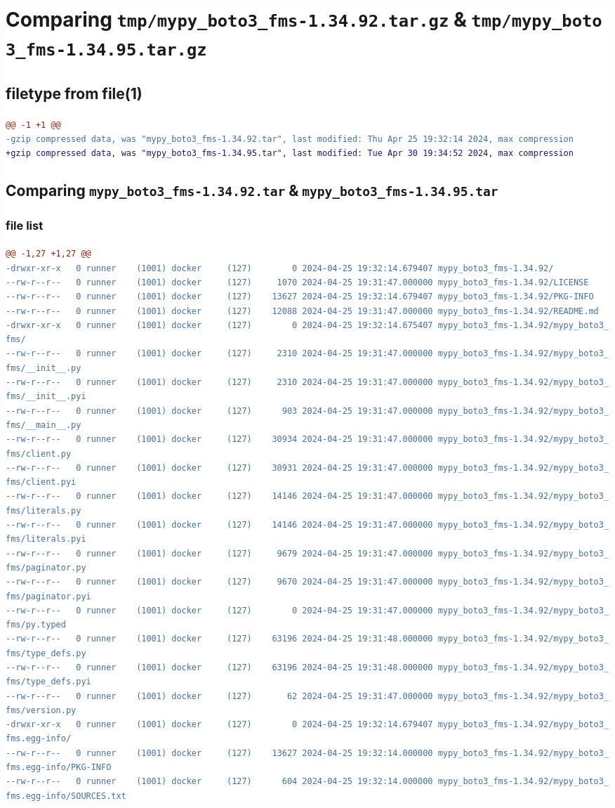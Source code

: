 # Comparing `tmp/mypy_boto3_fms-1.34.92.tar.gz` & `tmp/mypy_boto3_fms-1.34.95.tar.gz`

## filetype from file(1)

```diff
@@ -1 +1 @@
-gzip compressed data, was "mypy_boto3_fms-1.34.92.tar", last modified: Thu Apr 25 19:32:14 2024, max compression
+gzip compressed data, was "mypy_boto3_fms-1.34.95.tar", last modified: Tue Apr 30 19:34:52 2024, max compression
```

## Comparing `mypy_boto3_fms-1.34.92.tar` & `mypy_boto3_fms-1.34.95.tar`

### file list

```diff
@@ -1,27 +1,27 @@
-drwxr-xr-x   0 runner    (1001) docker     (127)        0 2024-04-25 19:32:14.679407 mypy_boto3_fms-1.34.92/
--rw-r--r--   0 runner    (1001) docker     (127)     1070 2024-04-25 19:31:47.000000 mypy_boto3_fms-1.34.92/LICENSE
--rw-r--r--   0 runner    (1001) docker     (127)    13627 2024-04-25 19:32:14.679407 mypy_boto3_fms-1.34.92/PKG-INFO
--rw-r--r--   0 runner    (1001) docker     (127)    12088 2024-04-25 19:31:47.000000 mypy_boto3_fms-1.34.92/README.md
-drwxr-xr-x   0 runner    (1001) docker     (127)        0 2024-04-25 19:32:14.675407 mypy_boto3_fms-1.34.92/mypy_boto3_fms/
--rw-r--r--   0 runner    (1001) docker     (127)     2310 2024-04-25 19:31:47.000000 mypy_boto3_fms-1.34.92/mypy_boto3_fms/__init__.py
--rw-r--r--   0 runner    (1001) docker     (127)     2310 2024-04-25 19:31:47.000000 mypy_boto3_fms-1.34.92/mypy_boto3_fms/__init__.pyi
--rw-r--r--   0 runner    (1001) docker     (127)      903 2024-04-25 19:31:47.000000 mypy_boto3_fms-1.34.92/mypy_boto3_fms/__main__.py
--rw-r--r--   0 runner    (1001) docker     (127)    30934 2024-04-25 19:31:47.000000 mypy_boto3_fms-1.34.92/mypy_boto3_fms/client.py
--rw-r--r--   0 runner    (1001) docker     (127)    30931 2024-04-25 19:31:47.000000 mypy_boto3_fms-1.34.92/mypy_boto3_fms/client.pyi
--rw-r--r--   0 runner    (1001) docker     (127)    14146 2024-04-25 19:31:47.000000 mypy_boto3_fms-1.34.92/mypy_boto3_fms/literals.py
--rw-r--r--   0 runner    (1001) docker     (127)    14146 2024-04-25 19:31:47.000000 mypy_boto3_fms-1.34.92/mypy_boto3_fms/literals.pyi
--rw-r--r--   0 runner    (1001) docker     (127)     9679 2024-04-25 19:31:47.000000 mypy_boto3_fms-1.34.92/mypy_boto3_fms/paginator.py
--rw-r--r--   0 runner    (1001) docker     (127)     9670 2024-04-25 19:31:47.000000 mypy_boto3_fms-1.34.92/mypy_boto3_fms/paginator.pyi
--rw-r--r--   0 runner    (1001) docker     (127)        0 2024-04-25 19:31:47.000000 mypy_boto3_fms-1.34.92/mypy_boto3_fms/py.typed
--rw-r--r--   0 runner    (1001) docker     (127)    63196 2024-04-25 19:31:48.000000 mypy_boto3_fms-1.34.92/mypy_boto3_fms/type_defs.py
--rw-r--r--   0 runner    (1001) docker     (127)    63196 2024-04-25 19:31:48.000000 mypy_boto3_fms-1.34.92/mypy_boto3_fms/type_defs.pyi
--rw-r--r--   0 runner    (1001) docker     (127)       62 2024-04-25 19:31:47.000000 mypy_boto3_fms-1.34.92/mypy_boto3_fms/version.py
-drwxr-xr-x   0 runner    (1001) docker     (127)        0 2024-04-25 19:32:14.679407 mypy_boto3_fms-1.34.92/mypy_boto3_fms.egg-info/
--rw-r--r--   0 runner    (1001) docker     (127)    13627 2024-04-25 19:32:14.000000 mypy_boto3_fms-1.34.92/mypy_boto3_fms.egg-info/PKG-INFO
--rw-r--r--   0 runner    (1001) docker     (127)      604 2024-04-25 19:32:14.000000 mypy_boto3_fms-1.34.92/mypy_boto3_fms.egg-info/SOURCES.txt
```